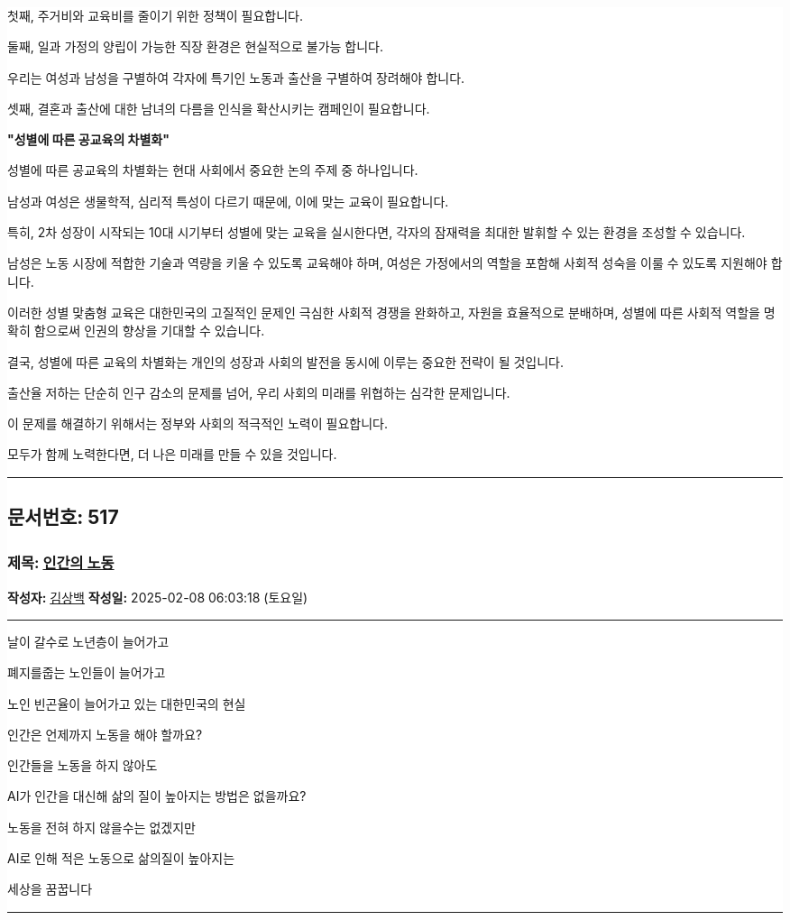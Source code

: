 첫째, 주거비와 교육비를 줄이기 위한 정책이 필요합니다.

둘째, 일과 가정의 양립이 가능한 직장 환경은 현실적으로 불가능 합니다.

우리는 여성과 남성을 구별하여 각자에 특기인 노동과 출산을 구별하여 장려해야 합니다.

셋째, 결혼과 출산에 대한 남녀의 다름을 인식을 확산시키는 캠페인이 필요합니다.

**"성별에 따른 공교육의 차별화"**

성별에 따른 공교육의 차별화는 현대 사회에서 중요한 논의 주제 중 하나입니다.

남성과 여성은 생물학적, 심리적 특성이 다르기 때문에, 이에 맞는 교육이 필요합니다.

특히, 2차 성장이 시작되는 10대 시기부터 성별에 맞는 교육을 실시한다면, 각자의 잠재력을 최대한 발휘할 수 있는 환경을 조성할 수 있습니다.

남성은 노동 시장에 적합한 기술과 역량을 키울 수 있도록 교육해야 하며, 여성은 가정에서의 역할을 포함해 사회적 성숙을 이룰 수 있도록 지원해야 합니다.

이러한 성별 맞춤형 교육은 대한민국의 고질적인 문제인 극심한 사회적 경쟁을 완화하고, 자원을 효율적으로 분배하며, 성별에 따른 사회적 역할을 명확히 함으로써 인권의 향상을 기대할 수 있습니다.

결국, 성별에 따른 교육의 차별화는 개인의 성장과 사회의 발전을 동시에 이루는 중요한 전략이 될 것입니다.

출산율 저하는 단순히 인구 감소의 문제를 넘어, 우리 사회의 미래를 위협하는 심각한 문제입니다.

이 문제를 해결하기 위해서는 정부와 사회의 적극적인 노력이 필요합니다.

모두가 함께 노력한다면, 더 나은 미래를 만들 수 있을 것입니다.

---





## 문서번호: 517

### 제목: [인간의 노동](https://q4all.kr/redirect/detail/efe4bde6-e937-46c4-a59e-efaec3f79d73)

**작성자:** [김상백](https://q4all.kr/user/profile/848)
**작성일:** 2025-02-08 06:03:18 (토요일)

---

날이 갈수로 노년층이 늘어가고

폐지를줍는 노인들이 늘어가고

노인 빈곤율이 늘어가고 있는 대한민국의 현실

인간은 언제까지 노동을 해야 할까요?

인간들을 노동을 하지 않아도

AI가 인간을 대신해 삶의 질이 높아지는 방법은 없을까요?

노동을 전혀 하지 않을수는 없겠지만

AI로 인해 적은 노동으로 삶의질이 높아지는

세상을 꿈꿉니다

---